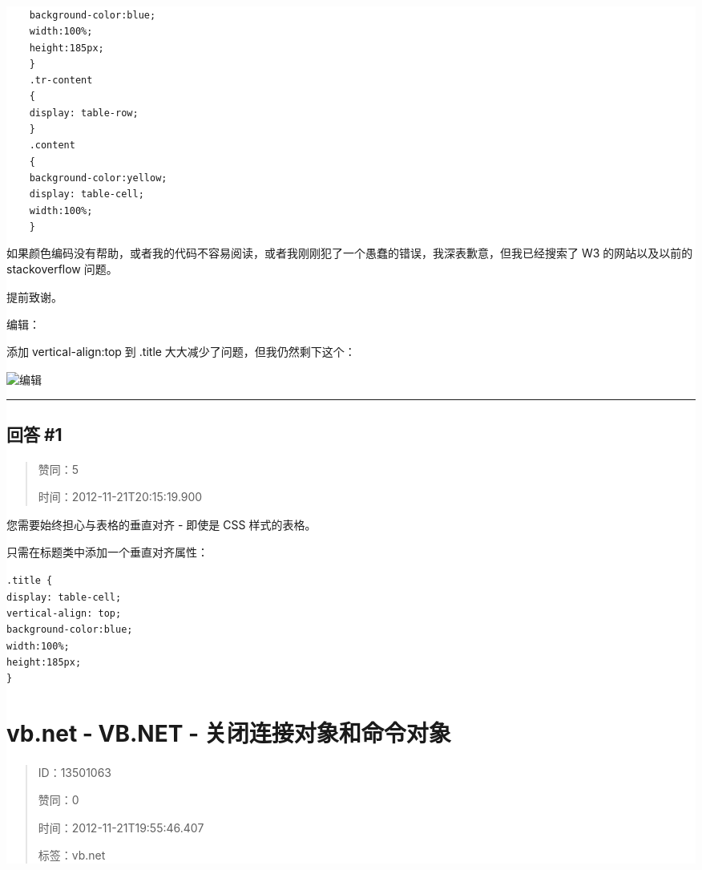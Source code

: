 ```
    background-color:blue;
    width:100%;
    height:185px;
    }
    .tr-content
    {
    display: table-row;
    }
    .content
    {
    background-color:yellow;
    display: table-cell;
    width:100%;
    } 
```

如果颜色编码没有帮助，或者我的代码不容易阅读，或者我刚刚犯了一个愚蠢的错误，我深表歉意，但我已经搜索了 W3 的网站以及以前的 stackoverflow 问题。

提前致谢。

编辑：

添加 vertical-align:top 到 .title 大大减少了问题，但我仍然剩下这个：

![编辑](../Images/66f7d546533e50200ce4940bb97b90e9.png)

* * *

## 回答 #1

> 赞同：5
> 
> 时间：2012-11-21T20:15:19.900

您需要始终担心与表格的垂直对齐 - 即使是 CSS 样式的表格。

只需在标题类中添加一个垂直对齐属性：

```
.title {
display: table-cell;
vertical-align: top;
background-color:blue;
width:100%;
height:185px;
} 
```

# vb.net - VB.NET - 关闭连接对象和命令对象

> ID：13501063
> 
> 赞同：0
> 
> 时间：2012-11-21T19:55:46.407
> 
> 标签：vb.net
